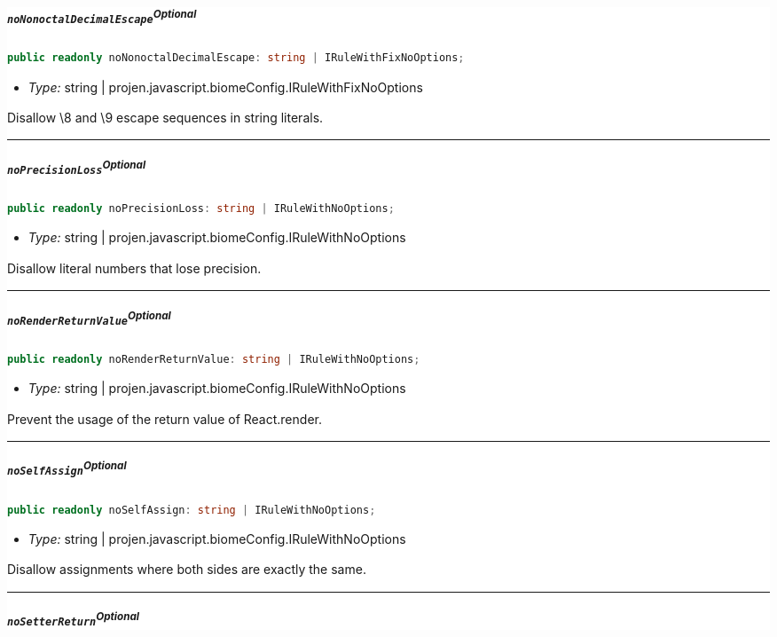 
##### `noNonoctalDecimalEscape`<sup>Optional</sup> <a name="noNonoctalDecimalEscape" id="projen.javascript.biomeConfig.ICorrectness.property.noNonoctalDecimalEscape"></a>

```typescript
public readonly noNonoctalDecimalEscape: string | IRuleWithFixNoOptions;
```

- *Type:* string | projen.javascript.biomeConfig.IRuleWithFixNoOptions

Disallow \8 and \9 escape sequences in string literals.

---

##### `noPrecisionLoss`<sup>Optional</sup> <a name="noPrecisionLoss" id="projen.javascript.biomeConfig.ICorrectness.property.noPrecisionLoss"></a>

```typescript
public readonly noPrecisionLoss: string | IRuleWithNoOptions;
```

- *Type:* string | projen.javascript.biomeConfig.IRuleWithNoOptions

Disallow literal numbers that lose precision.

---

##### `noRenderReturnValue`<sup>Optional</sup> <a name="noRenderReturnValue" id="projen.javascript.biomeConfig.ICorrectness.property.noRenderReturnValue"></a>

```typescript
public readonly noRenderReturnValue: string | IRuleWithNoOptions;
```

- *Type:* string | projen.javascript.biomeConfig.IRuleWithNoOptions

Prevent the usage of the return value of React.render.

---

##### `noSelfAssign`<sup>Optional</sup> <a name="noSelfAssign" id="projen.javascript.biomeConfig.ICorrectness.property.noSelfAssign"></a>

```typescript
public readonly noSelfAssign: string | IRuleWithNoOptions;
```

- *Type:* string | projen.javascript.biomeConfig.IRuleWithNoOptions

Disallow assignments where both sides are exactly the same.

---

##### `noSetterReturn`<sup>Optional</sup> <a name="noSetterReturn" id="projen.javascript.biomeConfig.ICorrectness.property.noSetterReturn"></a>
